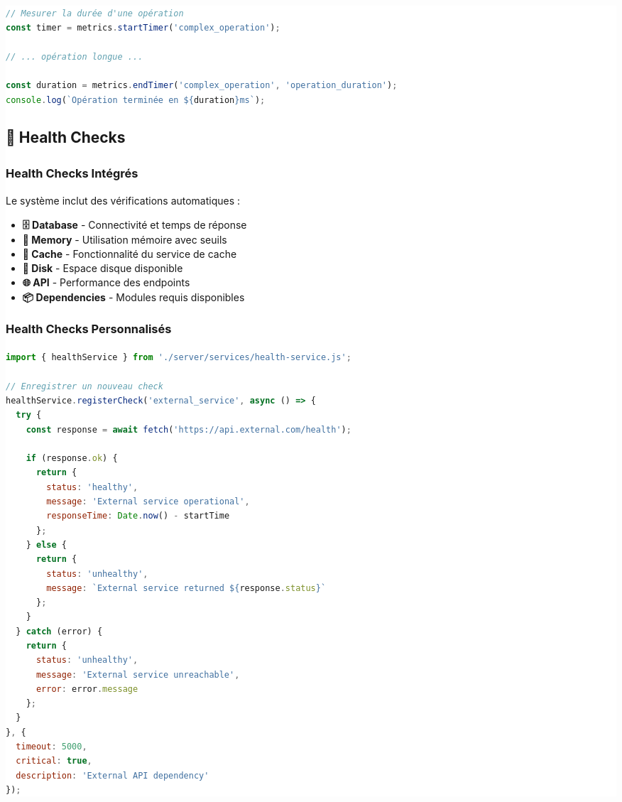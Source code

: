 ```javascript
// Mesurer la durée d'une opération
const timer = metrics.startTimer('complex_operation');

// ... opération longue ...

const duration = metrics.endTimer('complex_operation', 'operation_duration');
console.log(`Opération terminée en ${duration}ms`);
```

## 🏥 Health Checks

### Health Checks Intégrés

Le système inclut des vérifications automatiques :

- **🗄️ Database** - Connectivité et temps de réponse
- **💾 Memory** - Utilisation mémoire avec seuils
- **💽 Cache** - Fonctionnalité du service de cache
- **📁 Disk** - Espace disque disponible
- **🌐 API** - Performance des endpoints
- **📦 Dependencies** - Modules requis disponibles

### Health Checks Personnalisés

```javascript
import { healthService } from './server/services/health-service.js';

// Enregistrer un nouveau check
healthService.registerCheck('external_service', async () => {
  try {
    const response = await fetch('https://api.external.com/health');
    
    if (response.ok) {
      return { 
        status: 'healthy', 
        message: 'External service operational',
        responseTime: Date.now() - startTime
      };
    } else {
      return { 
        status: 'unhealthy', 
        message: `External service returned ${response.status}` 
      };
    }
  } catch (error) {
    return { 
      status: 'unhealthy', 
      message: 'External service unreachable',
      error: error.message 
    };
  }
}, {
  timeout: 5000,
  critical: true,
  description: 'External API dependency'
});
```
